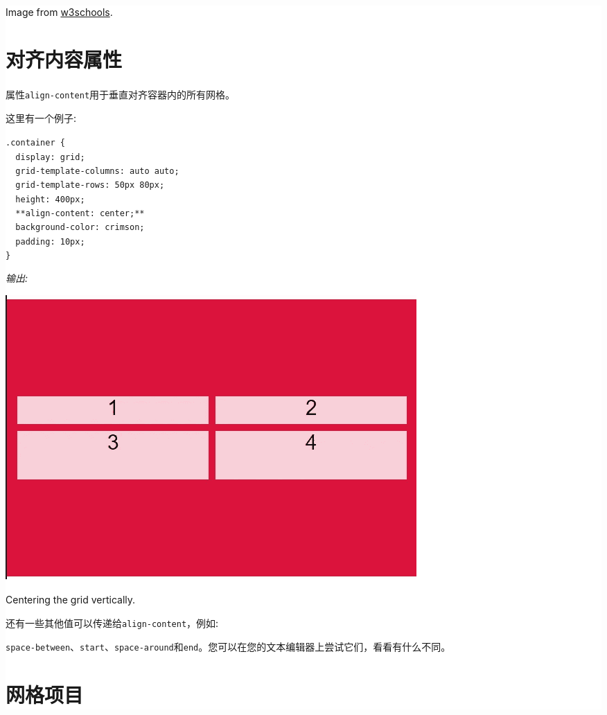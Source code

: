 Image from [w3schools](https://www.w3schools.com/).

# 对齐内容属性

属性`align-content`用于垂直对齐容器内的所有网格。

这里有一个例子:

```
.container {
  display: grid;
  grid-template-columns: auto auto;
  grid-template-rows: 50px 80px;
  height: 400px;
  **align-content: center;**
  background-color: crimson;
  padding: 10px;
}
```

*输出:*

![](img/5139fcc67f08df1bfea2a6c4603d57cd.png)

Centering the grid vertically.

还有一些其他值可以传递给`align-content`，例如:

`space-between`、`start`、`space-around`和`end`。您可以在您的文本编辑器上尝试它们，看看有什么不同。

# 网格项目
